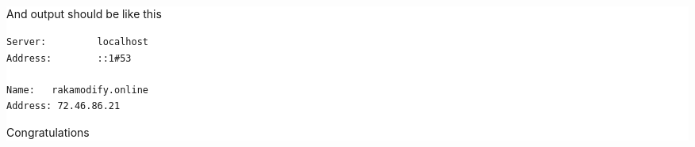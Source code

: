 And output should be like this

```plaintext
Server:         localhost
Address:        ::1#53

Name:   rakamodify.online
Address: 72.46.86.21
```

Congratulations